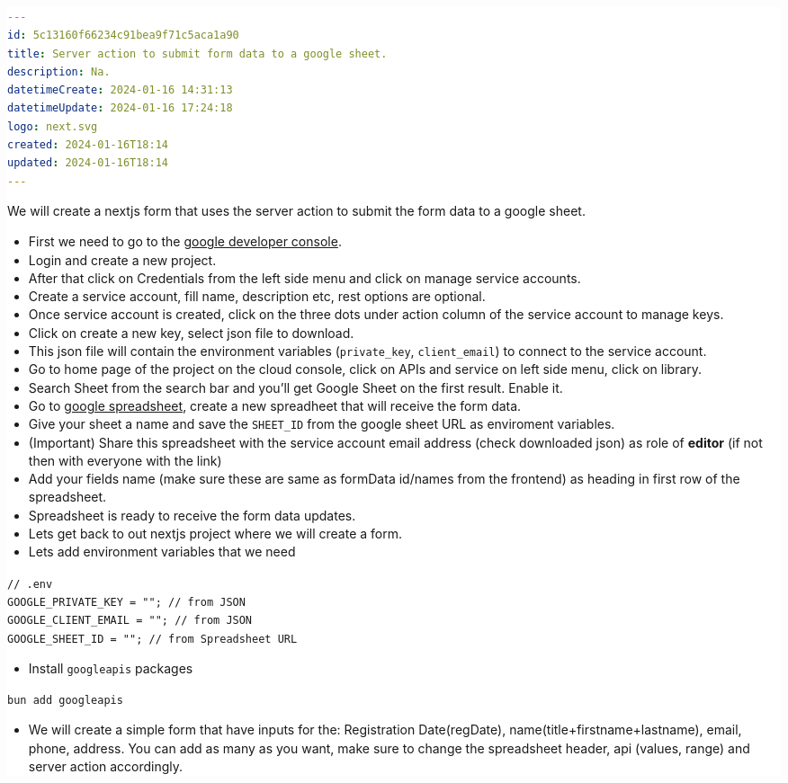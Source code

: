 ```yaml
---
id: 5c13160f66234c91bea9f71c5aca1a90
title: Server action to submit form data to a google sheet.
description: Na.
datetimeCreate: 2024-01-16 14:31:13
datetimeUpdate: 2024-01-16 17:24:18
logo: next.svg
created: 2024-01-16T18:14
updated: 2024-01-16T18:14
---
```


We will create a nextjs form that uses the server action to submit the form data to a google sheet.

- First we need to go to the [google developer console](https://console.developer.google.com).
- Login and create a new project.
- After that click on Credentials from the left side menu and click on manage service accounts.
- Create a service account, fill name, description etc, rest options are optional.
- Once service account is created, click on the three dots under action column of the service account to manage keys.
- Click on create a new key, select json file to download.
- This json file will contain the environment variables (`private_key`, `client_email`) to connect to the service account.
- Go to home page of the project on the cloud console, click on APIs and service on left side menu, click on library.
- Search Sheet from the search bar and you’ll get Google Sheet on the first result. Enable it.
- Go to [google spreadsheet](https://docs.google.com/spreadsheets/create), create a new spreadheet that will receive the form data.
- Give your sheet a name and save the `SHEET_ID` from the google sheet URL as enviroment variables.
- (Important) Share this spreadsheet with the service account email address (check downloaded json) as role of **editor** (if not then with everyone with the link)
- Add your fields name (make sure these are same as formData id/names from the frontend) as heading in first row of the spreadsheet.
- Spreadsheet is ready to receive the form data updates.
- Lets get back to out nextjs project where we will create a form.
- Lets add environment variables that we need

```txt
// .env
GOOGLE_PRIVATE_KEY = ""; // from JSON
GOOGLE_CLIENT_EMAIL = ""; // from JSON
GOOGLE_SHEET_ID = ""; // from Spreadsheet URL
```

- Install `googleapis` packages

```bash
bun add googleapis
```

- We will create a simple form that have inputs for the: Registration Date(regDate), name(title+firstname+lastname), email, phone, address. You can add as many as you want, make sure to change the spreadsheet header, api (values, range) and server action accordingly.
